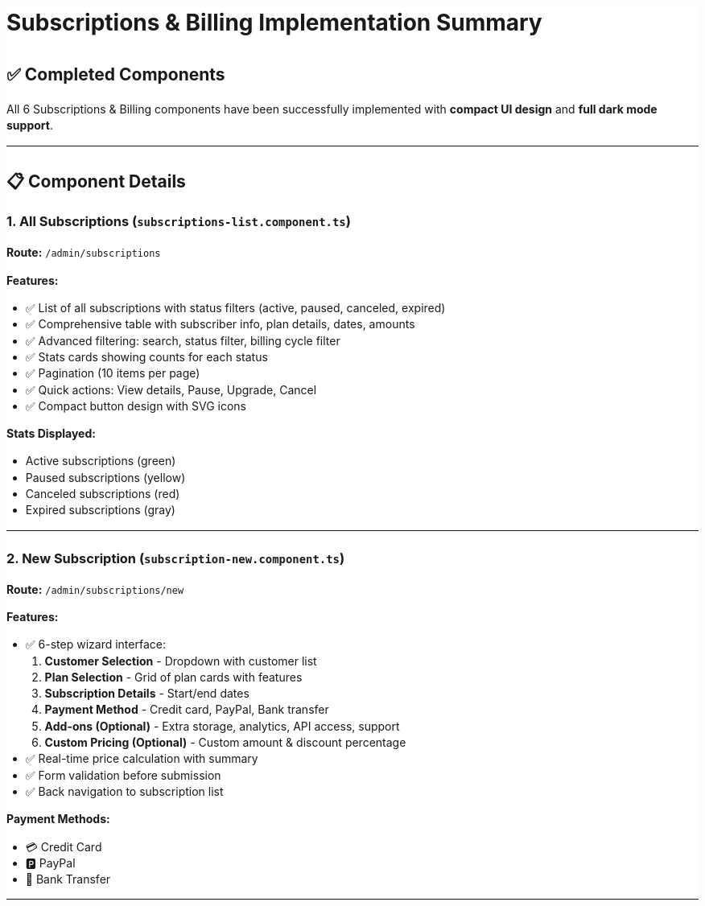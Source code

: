 # Subscriptions & Billing Implementation Summary

## ✅ Completed Components

All 6 Subscriptions & Billing components have been successfully implemented with **compact UI design** and **full dark mode support**.

---

## 📋 Component Details

### 1. **All Subscriptions** (`subscriptions-list.component.ts`)
**Route:** `/admin/subscriptions`

**Features:**
- ✅ List of all subscriptions with status filters (active, paused, canceled, expired)
- ✅ Comprehensive table with subscriber info, plan details, dates, amounts
- ✅ Advanced filtering: search, status filter, billing cycle filter
- ✅ Stats cards showing counts for each status
- ✅ Pagination (10 items per page)
- ✅ Quick actions: View details, Pause, Upgrade, Cancel
- ✅ Compact button design with SVG icons

**Stats Displayed:**
- Active subscriptions (green)
- Paused subscriptions (yellow)
- Canceled subscriptions (red)
- Expired subscriptions (gray)

---

### 2. **New Subscription** (`subscription-new.component.ts`)
**Route:** `/admin/subscriptions/new`

**Features:**
- ✅ 6-step wizard interface:
  1. **Customer Selection** - Dropdown with customer list
  2. **Plan Selection** - Grid of plan cards with features
  3. **Subscription Details** - Start/end dates
  4. **Payment Method** - Credit card, PayPal, Bank transfer
  5. **Add-ons (Optional)** - Extra storage, analytics, API access, support
  6. **Custom Pricing (Optional)** - Custom amount & discount percentage
- ✅ Real-time price calculation with summary
- ✅ Form validation before submission
- ✅ Back navigation to subscription list

**Payment Methods:**
- 💳 Credit Card
- 🅿️ PayPal
- 🏦 Bank Transfer

---